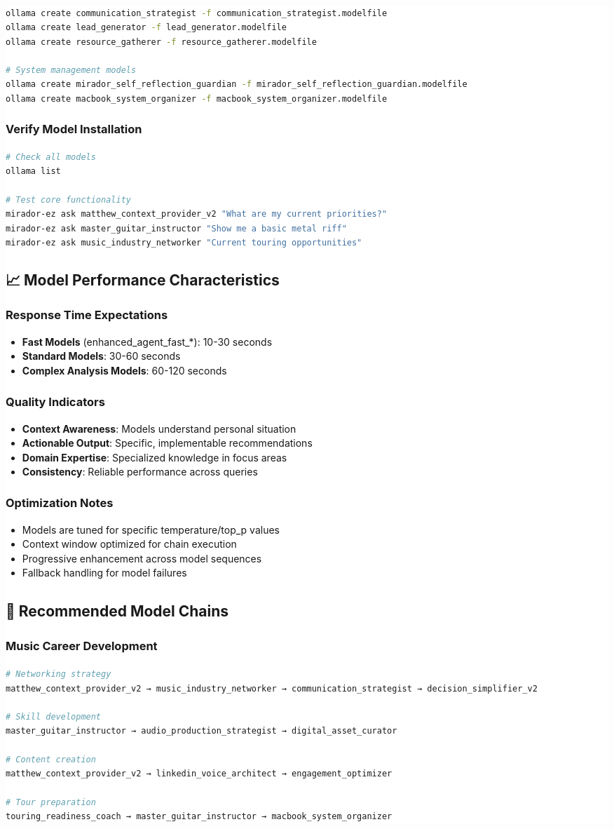 ```bash
ollama create communication_strategist -f communication_strategist.modelfile
ollama create lead_generator -f lead_generator.modelfile
ollama create resource_gatherer -f resource_gatherer.modelfile

# System management models
ollama create mirador_self_reflection_guardian -f mirador_self_reflection_guardian.modelfile
ollama create macbook_system_organizer -f macbook_system_organizer.modelfile
```

### Verify Model Installation
```bash
# Check all models
ollama list

# Test core functionality
mirador-ez ask matthew_context_provider_v2 "What are my current priorities?"
mirador-ez ask master_guitar_instructor "Show me a basic metal riff"
mirador-ez ask music_industry_networker "Current touring opportunities"
```

## 📈 Model Performance Characteristics

### Response Time Expectations
- **Fast Models** (enhanced_agent_fast_*): 10-30 seconds
- **Standard Models**: 30-60 seconds
- **Complex Analysis Models**: 60-120 seconds

### Quality Indicators
- **Context Awareness**: Models understand personal situation
- **Actionable Output**: Specific, implementable recommendations
- **Domain Expertise**: Specialized knowledge in focus areas
- **Consistency**: Reliable performance across queries

### Optimization Notes
- Models are tuned for specific temperature/top_p values
- Context window optimized for chain execution
- Progressive enhancement across model sequences
- Fallback handling for model failures

## 🎯 Recommended Model Chains

### Music Career Development
```bash
# Networking strategy
matthew_context_provider_v2 → music_industry_networker → communication_strategist → decision_simplifier_v2

# Skill development
master_guitar_instructor → audio_production_strategist → digital_asset_curator

# Content creation
matthew_context_provider_v2 → linkedin_voice_architect → engagement_optimizer

# Tour preparation
touring_readiness_coach → master_guitar_instructor → macbook_system_organizer
```
